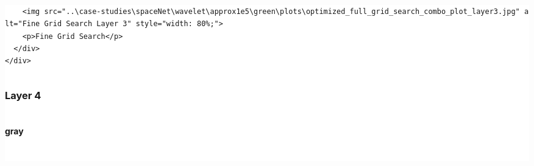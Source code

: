         <img src="..\case-studies\spaceNet\wavelet\approx1e5\green\plots\optimized_full_grid_search_combo_plot_layer3.jpg" alt="Fine Grid Search Layer 3" style="width: 80%;">
        <p>Fine Grid Search</p>
      </div>
    </div>
  </div>
</div>

<div style="display: flex; flex-direction: column; margin-bottom: 40px;">
  <h3>Layer 4</h3>
  <div style="margin-bottom: 20px;">
    <h4>gray</h4>
    <div style="display: flex; gap: 20px; justify-content: center;">
      <div style="text-align: center;">